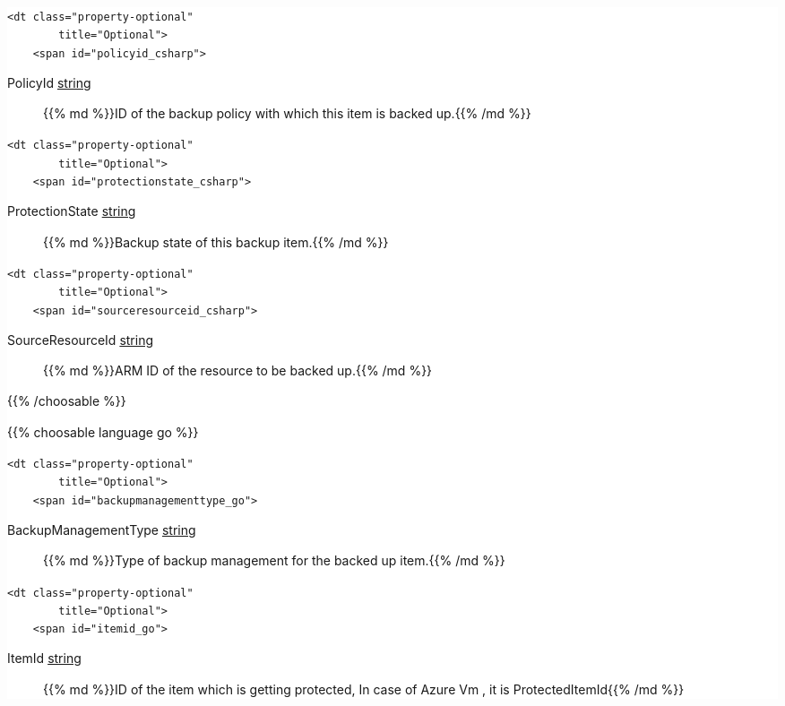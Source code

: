     <dt class="property-optional"
            title="Optional">
        <span id="policyid_csharp">
<a href="#policyid_csharp" style="color: inherit; text-decoration: inherit;">Policy<wbr>Id</a>
</span> 
        <span class="property-indicator"></span>
        <span class="property-type"><a href="https://docs.microsoft.com/en-us/dotnet/csharp/language-reference/builtin-types/built-in-types">string</a></span>
    </dt>
    <dd>{{% md %}}ID of the backup policy with which this item is backed up.{{% /md %}}</dd>

    <dt class="property-optional"
            title="Optional">
        <span id="protectionstate_csharp">
<a href="#protectionstate_csharp" style="color: inherit; text-decoration: inherit;">Protection<wbr>State</a>
</span> 
        <span class="property-indicator"></span>
        <span class="property-type"><a href="https://docs.microsoft.com/en-us/dotnet/csharp/language-reference/builtin-types/built-in-types">string</a></span>
    </dt>
    <dd>{{% md %}}Backup state of this backup item.{{% /md %}}</dd>

    <dt class="property-optional"
            title="Optional">
        <span id="sourceresourceid_csharp">
<a href="#sourceresourceid_csharp" style="color: inherit; text-decoration: inherit;">Source<wbr>Resource<wbr>Id</a>
</span> 
        <span class="property-indicator"></span>
        <span class="property-type"><a href="https://docs.microsoft.com/en-us/dotnet/csharp/language-reference/builtin-types/built-in-types">string</a></span>
    </dt>
    <dd>{{% md %}}ARM ID of the resource to be backed up.{{% /md %}}</dd>

</dl>
{{% /choosable %}}


{{% choosable language go %}}
<dl class="resources-properties">

    <dt class="property-optional"
            title="Optional">
        <span id="backupmanagementtype_go">
<a href="#backupmanagementtype_go" style="color: inherit; text-decoration: inherit;">Backup<wbr>Management<wbr>Type</a>
</span> 
        <span class="property-indicator"></span>
        <span class="property-type"><a href="https://golang.org/pkg/builtin/#string">string</a></span>
    </dt>
    <dd>{{% md %}}Type of backup management for the backed up item.{{% /md %}}</dd>

    <dt class="property-optional"
            title="Optional">
        <span id="itemid_go">
<a href="#itemid_go" style="color: inherit; text-decoration: inherit;">Item<wbr>Id</a>
</span> 
        <span class="property-indicator"></span>
        <span class="property-type"><a href="https://golang.org/pkg/builtin/#string">string</a></span>
    </dt>
    <dd>{{% md %}}ID of the item which is getting protected, In case of Azure Vm , it is ProtectedItemId{{% /md %}}</dd>

